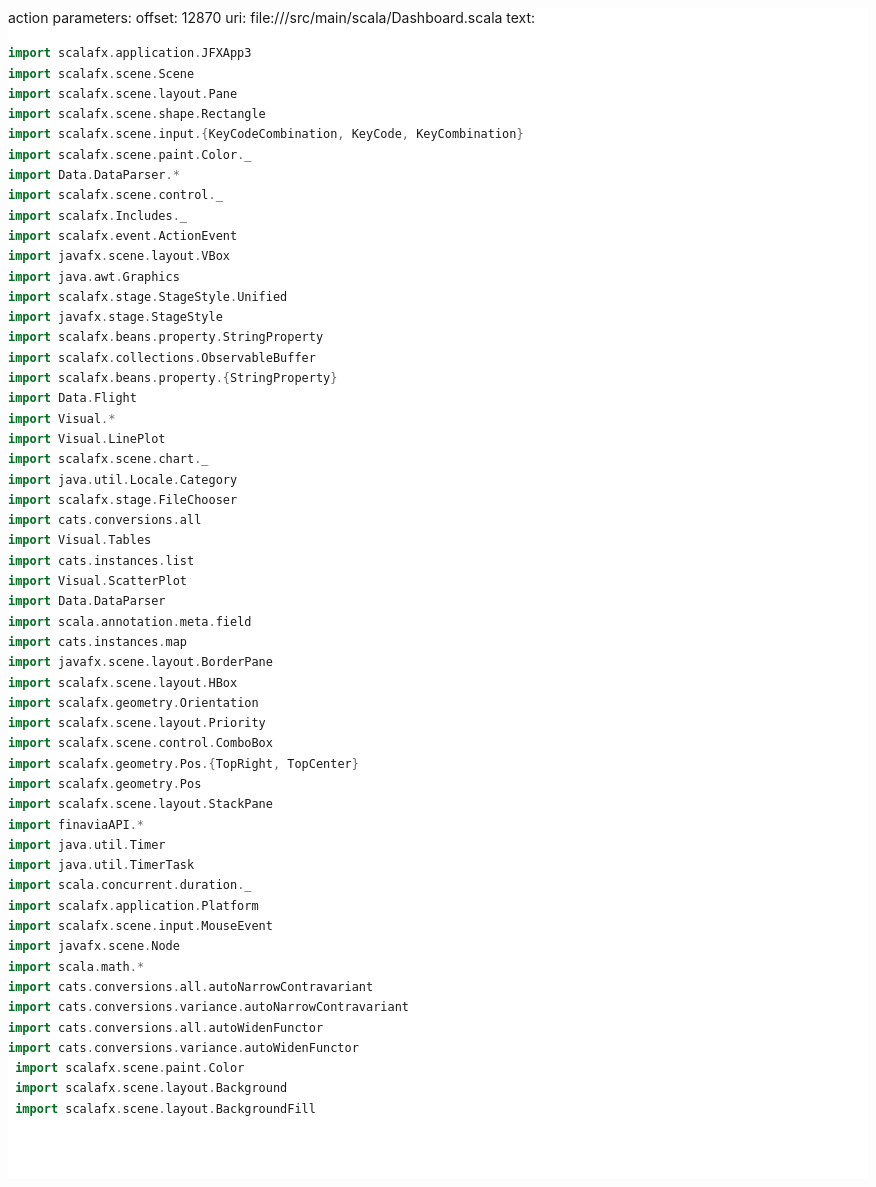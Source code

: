 
action parameters:
offset: 12870
uri: file://<WORKSPACE>/src/main/scala/Dashboard.scala
text:
```scala
import scalafx.application.JFXApp3
import scalafx.scene.Scene
import scalafx.scene.layout.Pane
import scalafx.scene.shape.Rectangle
import scalafx.scene.input.{KeyCodeCombination, KeyCode, KeyCombination}
import scalafx.scene.paint.Color._
import Data.DataParser.*
import scalafx.scene.control._
import scalafx.Includes._
import scalafx.event.ActionEvent
import javafx.scene.layout.VBox
import java.awt.Graphics
import scalafx.stage.StageStyle.Unified
import javafx.stage.StageStyle
import scalafx.beans.property.StringProperty
import scalafx.collections.ObservableBuffer
import scalafx.beans.property.{StringProperty}
import Data.Flight
import Visual.*
import Visual.LinePlot
import scalafx.scene.chart._
import java.util.Locale.Category
import scalafx.stage.FileChooser
import cats.conversions.all
import Visual.Tables
import cats.instances.list
import Visual.ScatterPlot
import Data.DataParser
import scala.annotation.meta.field
import cats.instances.map
import javafx.scene.layout.BorderPane
import scalafx.scene.layout.HBox
import scalafx.geometry.Orientation
import scalafx.scene.layout.Priority
import scalafx.scene.control.ComboBox
import scalafx.geometry.Pos.{TopRight, TopCenter}
import scalafx.geometry.Pos
import scalafx.scene.layout.StackPane
import finaviaAPI.*
import java.util.Timer
import java.util.TimerTask
import scala.concurrent.duration._
import scalafx.application.Platform
import scalafx.scene.input.MouseEvent
import javafx.scene.Node
import scala.math.*
import cats.conversions.all.autoNarrowContravariant
import cats.conversions.variance.autoNarrowContravariant
import cats.conversions.all.autoWidenFunctor
import cats.conversions.variance.autoWidenFunctor
 import scalafx.scene.paint.Color
 import scalafx.scene.layout.Background
 import scalafx.scene.layout.BackgroundFill





```